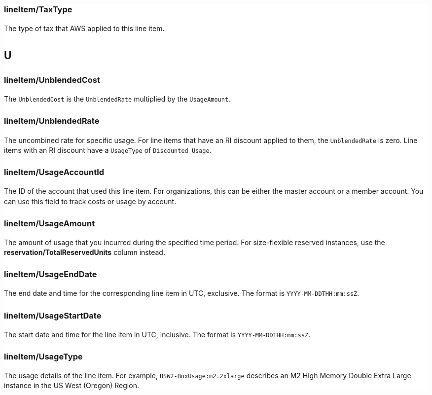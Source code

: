 ### lineItem/TaxType<a name="Lineitem-details-T-TaxType"></a>

The type of tax that AWS applied to this line item\.

## U<a name="Lineitem-details-U"></a>

### lineItem/UnblendedCost<a name="Lineitem-details-U-UnblendedCost"></a>

The `UnblendedCost` is the `UnblendedRate` multiplied by the `UsageAmount`\.

### lineItem/UnblendedRate<a name="Lineitem-details-U-UnblendedRate"></a>

The uncombined rate for specific usage\. For line items that have an RI discount applied to them, the `UnblendedRate` is zero\. Line items with an RI discount have a `UsageType` of `Discounted Usage`\.

### lineItem/UsageAccountId<a name="Lineitem-details-U-UsageAccountId"></a>

The ID of the account that used this line item\. For organizations, this can be either the master account or a member account\. You can use this field to track costs or usage by account\. 

### lineItem/UsageAmount<a name="Lineitem-details-U-UsageAmount"></a>

The amount of usage that you incurred during the specified time period\. For size\-flexible reserved instances, use the **reservation/TotalReservedUnits** column instead\.

### lineItem/UsageEndDate<a name="Lineitem-details-U-UsageEndDate"></a>

The end date and time for the corresponding line item in UTC, exclusive\. The format is `YYYY-MM-DDTHH:mm:ssZ`\.

### lineItem/UsageStartDate<a name="Lineitem-details-U-UsageStartDate"></a>

The start date and time for the line item in UTC, inclusive\. The format is `YYYY-MM-DDTHH:mm:ssZ`\. 

### lineItem/UsageType<a name="Lineitem-details-U-UsageType"></a>

The usage details of the line item\. For example, `USW2-BoxUsage:m2.2xlarge` describes an M2 High Memory Double Extra Large instance in the US West \(Oregon\) Region\.